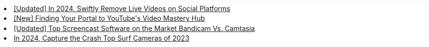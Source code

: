 <li><a href="https://facebook-video-recording.techidaily.com/updated-in-2024-swiftly-remove-live-videos-on-social-platforms/"><u>[Updated] In 2024, Swiftly Remove Live Videos on Social Platforms</u></a></li>
<li><a href="https://youtube-zero.techidaily.com/inding-your-portal-to-youtubes-video-mastery-hub/"><u>[New] Finding Your Portal to YouTube's Video Mastery Hub</u></a></li>
<li><a href="https://video-capture.techidaily.com/updated-top-screencast-software-on-the-market-bandicam-vs-camtasia/"><u>[Updated] Top Screencast Software on the Market  Bandicam Vs. Camtasia</u></a></li>
<li><a href="https://extra-tips.techidaily.com/in-2024-capture-the-crash-top-surf-cameras-of-2023/"><u>In 2024, Capture the Crash  Top Surf Cameras of 2023</u></a></li>
</ul></div>

